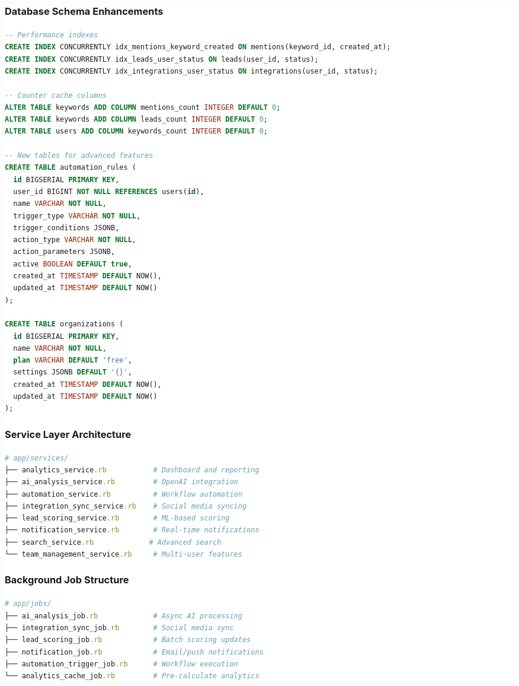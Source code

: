 ### Database Schema Enhancements
```sql
-- Performance indexes
CREATE INDEX CONCURRENTLY idx_mentions_keyword_created ON mentions(keyword_id, created_at);
CREATE INDEX CONCURRENTLY idx_leads_user_status ON leads(user_id, status);
CREATE INDEX CONCURRENTLY idx_integrations_user_status ON integrations(user_id, status);

-- Counter cache columns
ALTER TABLE keywords ADD COLUMN mentions_count INTEGER DEFAULT 0;
ALTER TABLE keywords ADD COLUMN leads_count INTEGER DEFAULT 0;
ALTER TABLE users ADD COLUMN keywords_count INTEGER DEFAULT 0;

-- New tables for advanced features
CREATE TABLE automation_rules (
  id BIGSERIAL PRIMARY KEY,
  user_id BIGINT NOT NULL REFERENCES users(id),
  name VARCHAR NOT NULL,
  trigger_type VARCHAR NOT NULL,
  trigger_conditions JSONB,
  action_type VARCHAR NOT NULL,
  action_parameters JSONB,
  active BOOLEAN DEFAULT true,
  created_at TIMESTAMP DEFAULT NOW(),
  updated_at TIMESTAMP DEFAULT NOW()
);

CREATE TABLE organizations (
  id BIGSERIAL PRIMARY KEY,
  name VARCHAR NOT NULL,
  plan VARCHAR DEFAULT 'free',
  settings JSONB DEFAULT '{}',
  created_at TIMESTAMP DEFAULT NOW(),
  updated_at TIMESTAMP DEFAULT NOW()
);
```

### Service Layer Architecture
```ruby
# app/services/
├── analytics_service.rb           # Dashboard and reporting
├── ai_analysis_service.rb         # OpenAI integration
├── automation_service.rb          # Workflow automation
├── integration_sync_service.rb    # Social media syncing
├── lead_scoring_service.rb        # ML-based scoring
├── notification_service.rb        # Real-time notifications
├── search_service.rb             # Advanced search
└── team_management_service.rb     # Multi-user features
```

### Background Job Structure
```ruby
# app/jobs/
├── ai_analysis_job.rb             # Async AI processing
├── integration_sync_job.rb        # Social media sync
├── lead_scoring_job.rb            # Batch scoring updates
├── notification_job.rb            # Email/push notifications
├── automation_trigger_job.rb      # Workflow execution
└── analytics_cache_job.rb         # Pre-calculate analytics
```
